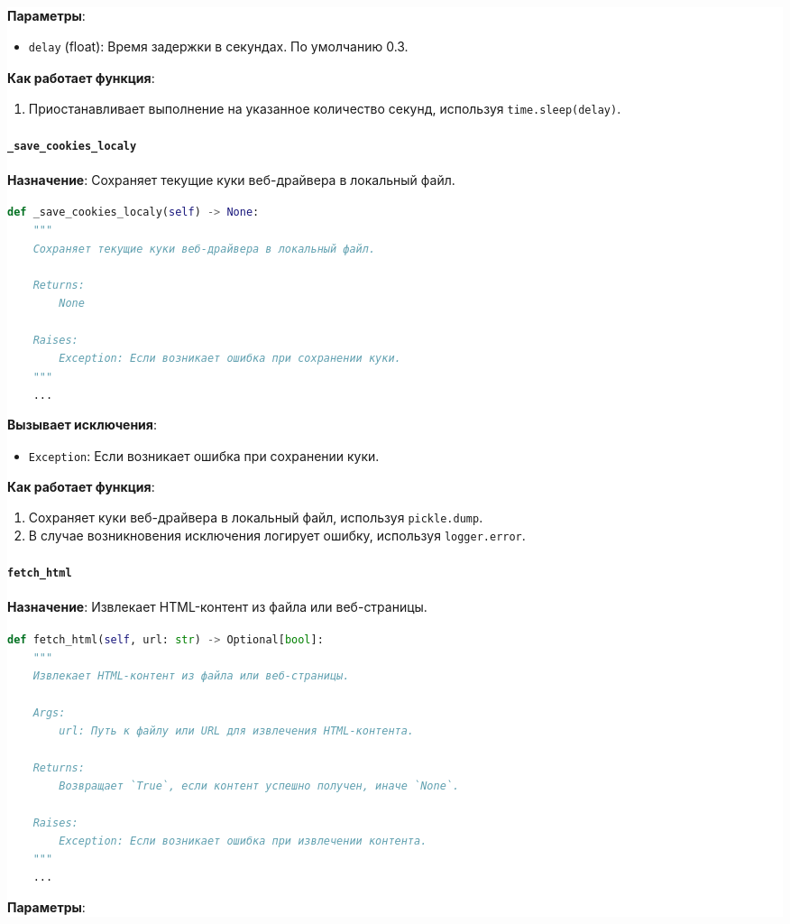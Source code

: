 **Параметры**:

-   `delay` (float): Время задержки в секундах. По умолчанию 0.3.

**Как работает функция**:

1.  Приостанавливает выполнение на указанное количество секунд, используя `time.sleep(delay)`.

#### `_save_cookies_localy`

**Назначение**: Сохраняет текущие куки веб-драйвера в локальный файл.

```python
def _save_cookies_localy(self) -> None:
    """
    Сохраняет текущие куки веб-драйвера в локальный файл.

    Returns:
        None

    Raises:
        Exception: Если возникает ошибка при сохранении куки.
    """
    ...
```

**Вызывает исключения**:

-   `Exception`: Если возникает ошибка при сохранении куки.

**Как работает функция**:

1.  Сохраняет куки веб-драйвера в локальный файл, используя `pickle.dump`.
2.  В случае возникновения исключения логирует ошибку, используя `logger.error`.

#### `fetch_html`

**Назначение**: Извлекает HTML-контент из файла или веб-страницы.

```python
def fetch_html(self, url: str) -> Optional[bool]:
    """
    Извлекает HTML-контент из файла или веб-страницы.

    Args:
        url: Путь к файлу или URL для извлечения HTML-контента.

    Returns:
        Возвращает `True`, если контент успешно получен, иначе `None`.

    Raises:
        Exception: Если возникает ошибка при извлечении контента.
    """
    ...
```

**Параметры**:
